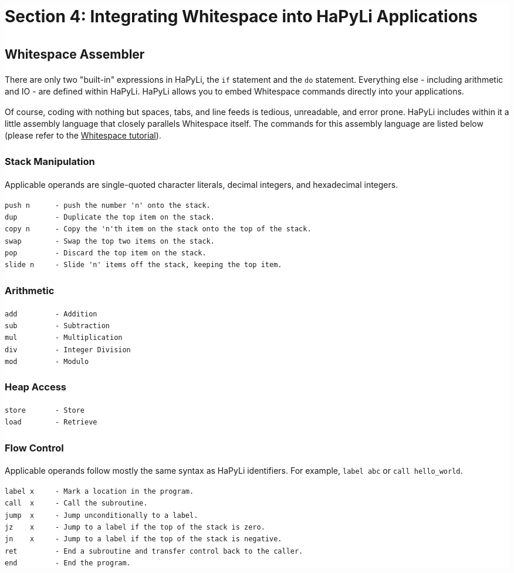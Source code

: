 # Section 4: Integrating Whitespace into HaPyLi Applications

## Whitespace Assembler

There are only two "built-in" expressions in HaPyLi, the `if` statement and the
`do` statement. Everything else - including arithmetic and IO - are defined
within HaPyLi. HaPyLi allows you to embed Whitespace commands directly into your
applications.

Of course, coding with nothing but spaces, tabs, and line feeds is tedious,
unreadable, and error prone. HaPyLi includes within it a little assembly
language that closely parallels Whitespace itself. The commands for this
assembly language are listed below (please refer to the
[Whitespace tutorial](https://web.archive.org/web/20150618184706/http://compsoc.dur.ac.uk/whitespace/tutorial.php)).

### Stack Manipulation

Applicable operands are single-quoted character literals, decimal integers, and
hexadecimal integers.

    push n      - push the number 'n' onto the stack.
    dup         - Duplicate the top item on the stack.
    copy n      - Copy the 'n'th item on the stack onto the top of the stack.
    swap        - Swap the top two items on the stack.
    pop         - Discard the top item on the stack.
    slide n     - Slide 'n' items off the stack, keeping the top item.

### Arithmetic

    add         - Addition
    sub         - Subtraction
    mul         - Multiplication
    div         - Integer Division
    mod         - Modulo

### Heap Access

    store       - Store
    load        - Retrieve

### Flow Control

Applicable operands follow mostly the same syntax as HaPyLi identifiers. For
example, `label abc` or `call hello_world`.

    label x     - Mark a location in the program.
    call  x     - Call the subroutine.
    jump  x     - Jump unconditionally to a label.
    jz    x     - Jump to a label if the top of the stack is zero.
    jn    x     - Jump to a label if the top of the stack is negative.
    ret         - End a subroutine and transfer control back to the caller.
    end         - End the program.
